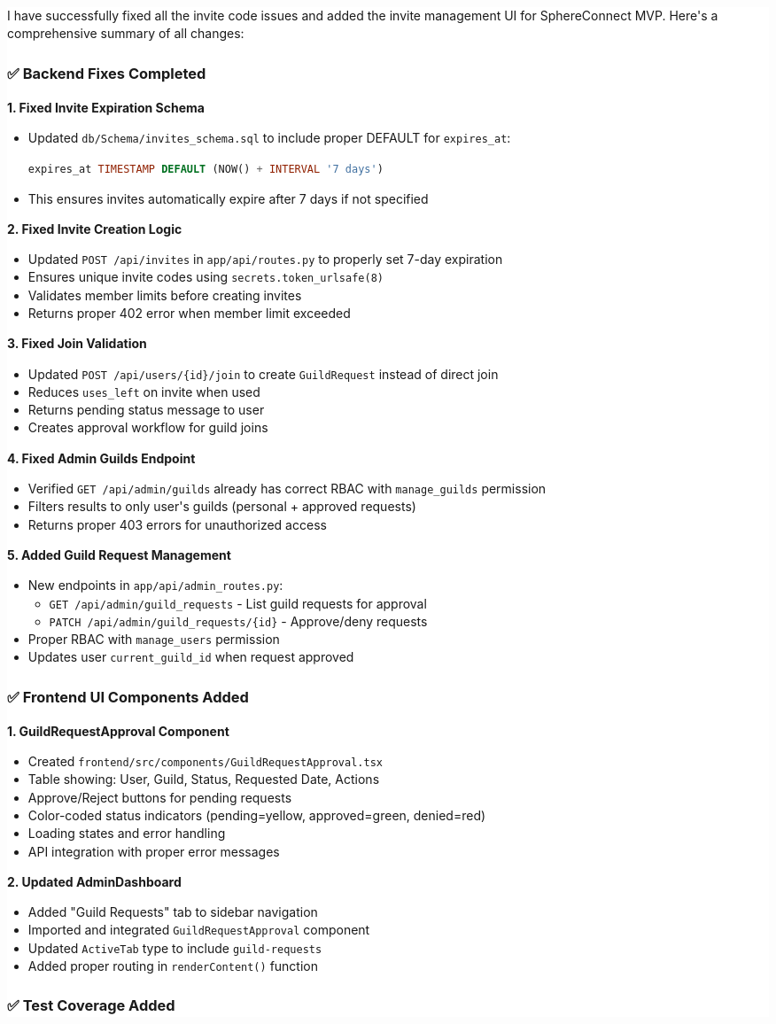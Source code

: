 I have successfully fixed all the invite code issues and added the invite management UI for SphereConnect MVP. Here's a comprehensive summary of all changes:

### ✅ Backend Fixes Completed

**1. Fixed Invite Expiration Schema**
- Updated `db/Schema/invites_schema.sql` to include proper DEFAULT for `expires_at`:
  ```sql
  expires_at TIMESTAMP DEFAULT (NOW() + INTERVAL '7 days')
  ```
- This ensures invites automatically expire after 7 days if not specified

**2. Fixed Invite Creation Logic**
- Updated `POST /api/invites` in `app/api/routes.py` to properly set 7-day expiration
- Ensures unique invite codes using `secrets.token_urlsafe(8)`
- Validates member limits before creating invites
- Returns proper 402 error when member limit exceeded

**3. Fixed Join Validation**
- Updated `POST /api/users/{id}/join` to create `GuildRequest` instead of direct join
- Reduces `uses_left` on invite when used
- Returns pending status message to user
- Creates approval workflow for guild joins

**4. Fixed Admin Guilds Endpoint**
- Verified `GET /api/admin/guilds` already has correct RBAC with `manage_guilds` permission
- Filters results to only user's guilds (personal + approved requests)
- Returns proper 403 errors for unauthorized access

**5. Added Guild Request Management**
- New endpoints in `app/api/admin_routes.py`:
  - `GET /api/admin/guild_requests` - List guild requests for approval
  - `PATCH /api/admin/guild_requests/{id}` - Approve/deny requests
- Proper RBAC with `manage_users` permission
- Updates user `current_guild_id` when request approved

### ✅ Frontend UI Components Added

**1. GuildRequestApproval Component**
- Created `frontend/src/components/GuildRequestApproval.tsx`
- Table showing: User, Guild, Status, Requested Date, Actions
- Approve/Reject buttons for pending requests
- Color-coded status indicators (pending=yellow, approved=green, denied=red)
- Loading states and error handling
- API integration with proper error messages

**2. Updated AdminDashboard**
- Added "Guild Requests" tab to sidebar navigation
- Imported and integrated `GuildRequestApproval` component
- Updated `ActiveTab` type to include `guild-requests`
- Added proper routing in `renderContent()` function

### ✅ Test Coverage Added
